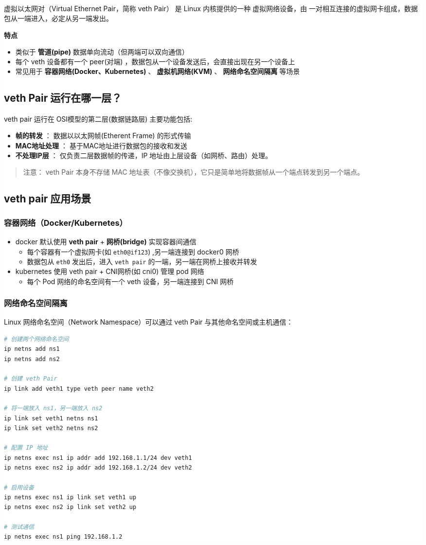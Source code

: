虚拟以太网对（Virtual Ethernet Pair，简称 veth Pair）​​ 是 Linux 内核提供的一种 ​​虚拟网络设备​​，由 ​​一对相互连接的虚拟网卡​​ 组成，数据包从一端进入，必定从另一端发出。

**特点**
- 类似于 **管道(pipe)** 数据单向流动（但两端可以双向通信）
- 每个 veth 设备都有一个 peer(对端) ，数据包从一个设备发送后，会直接出现在另一个设备上
- 常见用于 **容器网络(Docker、Kubernetes)** 、 **虚拟机网络(KVM)** 、 **网络命名空间隔离** 等场景


## veth Pair 运行在哪一层？

veth pair 运行在 OSI模型的第二层(数据链路层) 主要功能包括:
- **帧的转发** ： 数据以以太网帧(Etherent Frame) 的形式传输
- **MAC地址处理** ： 基于MAC地址进行数据包的接收和发送
- **不处理IP层** ： 仅负责二层数据帧的传递，IP 地址由上层设备（如网桥、路由）处理。


> 注意：
> veth Pair 本身不存储 MAC 地址表（不像交换机），它只是简单地将数据帧从一个端点转发到另一个端点。


## veth pair 应用场景


### 容器网络（Docker/Kubernetes）

- docker 默认使用 **veth pair** + **网桥(bridge)** 实现容器间通信
  - 每个容器有一个虚拟网卡(如 `eth0@if123`) ,另一端连接到 docker0 网桥
  - 数据包从 `eth0` 发出后，进入 `veth pair` 的一端，另一端在网桥上接收并转发
- kubernetes 使用 veth pair + CNI网桥(如 cni0) 管理 pod 网络
  - 每个 Pod 网络的命名空间有一个 veth 设备，另一端连接到 CNI 网桥


### 网络命名空间隔离


Linux 网络命名空间（Network Namespace）可以通过 veth Pair 与其他命名空间或主机通信：

```bash
# 创建两个网络命名空间
ip netns add ns1
ip netns add ns2

# 创建 veth Pair
ip link add veth1 type veth peer name veth2

# 将一端放入 ns1，另一端放入 ns2
ip link set veth1 netns ns1
ip link set veth2 netns ns2

# 配置 IP 地址
ip netns exec ns1 ip addr add 192.168.1.1/24 dev veth1
ip netns exec ns2 ip addr add 192.168.1.2/24 dev veth2

# 启用设备
ip netns exec ns1 ip link set veth1 up
ip netns exec ns2 ip link set veth2 up

# 测试通信
ip netns exec ns1 ping 192.168.1.2
```

